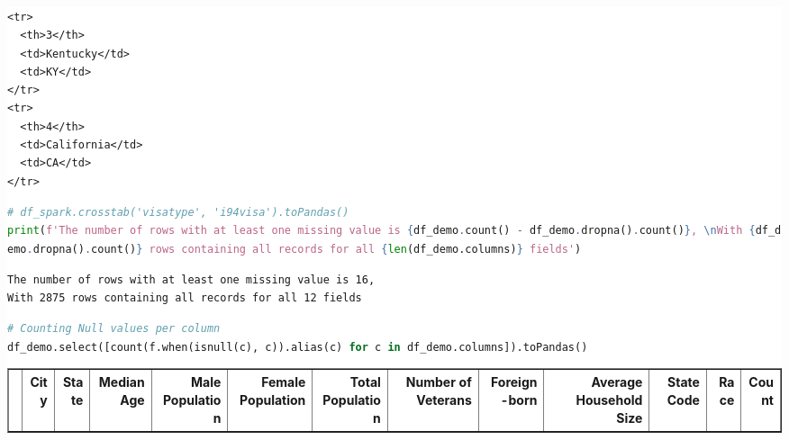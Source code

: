     <tr>
      <th>3</th>
      <td>Kentucky</td>
      <td>KY</td>
    </tr>
    <tr>
      <th>4</th>
      <td>California</td>
      <td>CA</td>
    </tr>
  </tbody>
</table>
</div>




```python
# df_spark.crosstab('visatype', 'i94visa').toPandas()
print(f'The number of rows with at least one missing value is {df_demo.count() - df_demo.dropna().count()}, \nWith {df_demo.dropna().count()} rows containing all records for all {len(df_demo.columns)} fields')
```

    The number of rows with at least one missing value is 16, 
    With 2875 rows containing all records for all 12 fields



```python
# Counting Null values per column
df_demo.select([count(f.when(isnull(c), c)).alias(c) for c in df_demo.columns]).toPandas()
```




<div>
<style scoped>
    .dataframe tbody tr th:only-of-type {
        vertical-align: middle;
    }

    .dataframe tbody tr th {
        vertical-align: top;
    }

    .dataframe thead th {
        text-align: right;
    }
</style>
<table border="1" class="dataframe">
  <thead>
    <tr style="text-align: right;">
      <th></th>
      <th>City</th>
      <th>State</th>
      <th>Median Age</th>
      <th>Male Population</th>
      <th>Female Population</th>
      <th>Total Population</th>
      <th>Number of Veterans</th>
      <th>Foreign-born</th>
      <th>Average Household Size</th>
      <th>State Code</th>
      <th>Race</th>
      <th>Count</th>
    </tr>
  </thead>
  <tbody>
    <tr>
